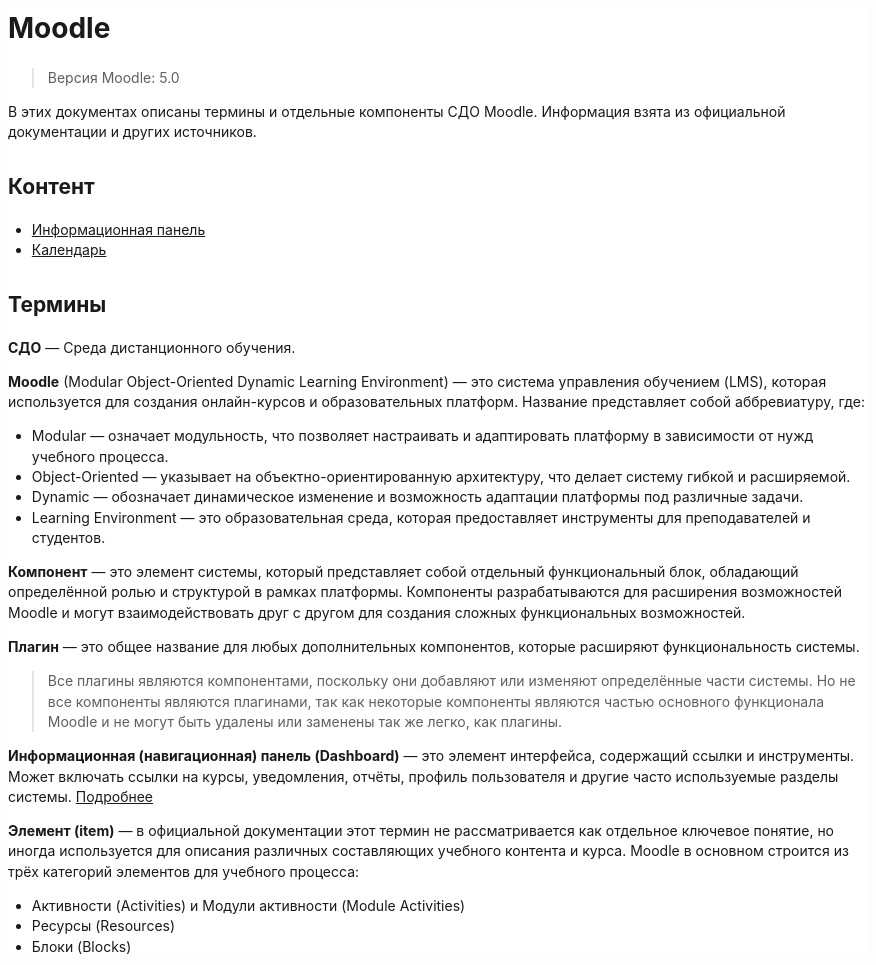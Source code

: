 # Moodle

> Версия Moodle: 5.0  

В этих документах описаны термины и отдельные компоненты СДО Moodle.
Информация взята из официальной документации и других источников.

## Контент

- [Информационная панель][lms]
- [Календарь][calendar]

[dckrcmps]: docker-compose.md
[lms]: inf-panel-lms.md
[mdldckr]: moodle-docker.md
[calendar]: calendar.md

[terminology]: https://moodle.org/mod/data/view.php?id=7176
[dev-sub-plugins]: https://docs.moodle.org/dev/Subplugins
[plugintypes]: https://moodledev.io/docs/5.0/apis/plugintypes
[plugintypes-naming]: https://moodledev.io/docs/5.0/apis/plugintypes#naming-conventions
[pt-mod]: https://moodledev.io/docs/5.0/apis/plugintypes/mod

## Термины

**СДО** — Среда дистанционного обучения.

**Moodle** (Modular Object-Oriented Dynamic Learning Environment) — это система управления обучением (LMS), которая используется для создания онлайн-курсов и образовательных платформ. Название представляет собой аббревиатуру, где:

  - Modular — означает модульность, что позволяет настраивать и адаптировать платформу в зависимости от нужд учебного процесса.
  - Object-Oriented — указывает на объектно-ориентированную архитектуру, что делает систему гибкой и расширяемой.
  - Dynamic — обозначает динамическое изменение и возможность адаптации платформы под различные задачи.
  - Learning Environment — это образовательная среда, которая предоставляет инструменты для преподавателей и студентов.

**Компонент** — это элемент системы, который представляет собой отдельный функциональный блок, обладающий определённой ролью и структурой в рамках платформы. Компоненты разрабатываются для расширения возможностей Moodle и могут взаимодействовать друг с другом для создания сложных функциональных возможностей.

**Плагин** — это общее название для любых дополнительных компонентов, которые расширяют функциональность системы.

> Все плагины являются компонентами, поскольку они добавляют или изменяют определённые части системы. Но не все компоненты являются плагинами, так как некоторые компоненты являются частью основного функционала Moodle и не могут быть удалены или заменены так же легко, как плагины.

**Информационная (навигационная) панель (Dashboard)** — это элемент интерфейса, содержащий ссылки и инструменты. Может включать ссылки на курсы, уведомления, отчёты, профиль пользователя и другие часто используемые разделы системы. [Подробнее][lms]

**Элемент (item)** — в официальной документации этот термин не рассматривается как отдельное ключевое понятие, но иногда используется для описания различных составляющих учебного контента и курса. Moodle в основном строится из трёх категорий элементов для учебного процесса:

  - Активности (Activities) и Модули активности (Module Activities)
  - Ресурсы (Resources)
  - Блоки (Blocks)
